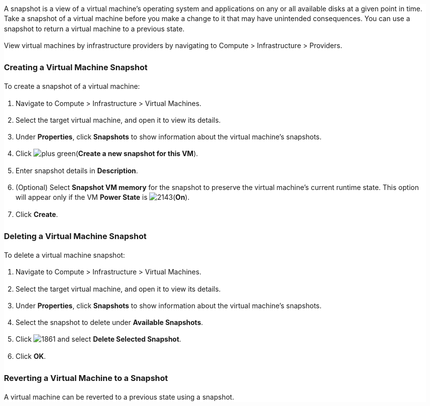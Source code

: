 A snapshot is a view of a virtual machine’s operating system and
applications on any or all available disks at a given point in time.
Take a snapshot of a virtual machine before you make a change to it that
may have unintended consequences. You can use a snapshot to return a
virtual machine to a previous state.

View virtual machines by infrastructure providers by navigating to
<span class="menuchoice">Compute \> Infrastructure \> Providers</span>.

### Creating a Virtual Machine Snapshot

To create a snapshot of a virtual machine:

1.  Navigate to <span class="menuchoice">Compute \> Infrastructure \>
    Virtual Machines</span>.

2.  Select the target virtual machine, and open it to view its details.

3.  Under **Properties**, click **Snapshots** to show information about
    the virtual machine’s snapshots.

4.  Click ![plus green](images/plus_green.png)(**Create a new snapshot
    for this VM**).

5.  Enter snapshot details in **Description**.

6.  (Optional) Select **Snapshot VM memory** for the snapshot to
    preserve the virtual machine’s current runtime state. This option
    will appear only if the VM **Power State** is
    ![2143](images/2143.png)(**On**).

7.  Click **Create**.

### Deleting a Virtual Machine Snapshot

To delete a virtual machine snapshot:

1.  Navigate to <span class="menuchoice">Compute \> Infrastructure \>
    Virtual Machines</span>.

2.  Select the target virtual machine, and open it to view its details.

3.  Under **Properties**, click **Snapshots** to show information about
    the virtual machine’s snapshots.

4.  Select the snapshot to delete under **Available Snapshots**.

5.  Click ![1861](images/1861.png) and select **Delete Selected
    Snapshot**.

6.  Click **OK**.

### Reverting a Virtual Machine to a Snapshot

A virtual machine can be reverted to a previous state using a snapshot.

<div class="important">
